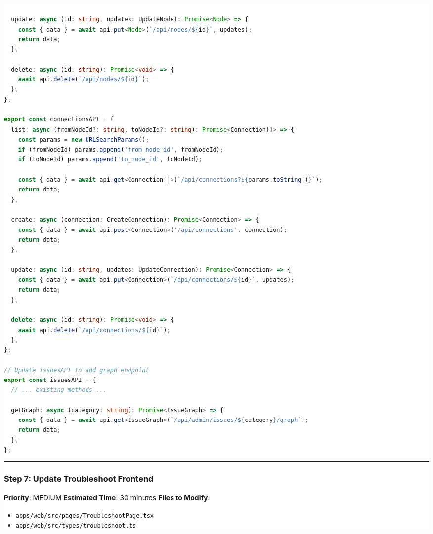 ```typescript

  update: async (id: string, updates: UpdateNode): Promise<Node> => {
    const { data } = await api.put<Node>(`/api/nodes/${id}`, updates);
    return data;
  },

  delete: async (id: string): Promise<void> => {
    await api.delete(`/api/nodes/${id}`);
  },
};

export const connectionsAPI = {
  list: async (fromNodeId?: string, toNodeId?: string): Promise<Connection[]> => {
    const params = new URLSearchParams();
    if (fromNodeId) params.append('from_node_id', fromNodeId);
    if (toNodeId) params.append('to_node_id', toNodeId);

    const { data } = await api.get<Connection[]>(`/api/connections?${params.toString()}`);
    return data;
  },

  create: async (connection: CreateConnection): Promise<Connection> => {
    const { data } = await api.post<Connection>('/api/connections', connection);
    return data;
  },

  update: async (id: string, updates: UpdateConnection): Promise<Connection> => {
    const { data } = await api.put<Connection>(`/api/connections/${id}`, updates);
    return data;
  },

  delete: async (id: string): Promise<void> => {
    await api.delete(`/api/connections/${id}`);
  },
};

// Update issuesAPI to add graph endpoint
export const issuesAPI = {
  // ... existing methods ...

  getGraph: async (category: string): Promise<IssueGraph> => {
    const { data } = await api.get<IssueGraph>(`/api/admin/issues/${category}/graph`);
    return data;
  },
};
```

---

### Step 7: Update Troubleshoot Frontend
**Priority**: MEDIUM
**Estimated Time**: 30 minutes
**Files to Modify**:
- `apps/web/src/pages/TroubleshootPage.tsx`
- `apps/web/src/types/troubleshoot.ts`
